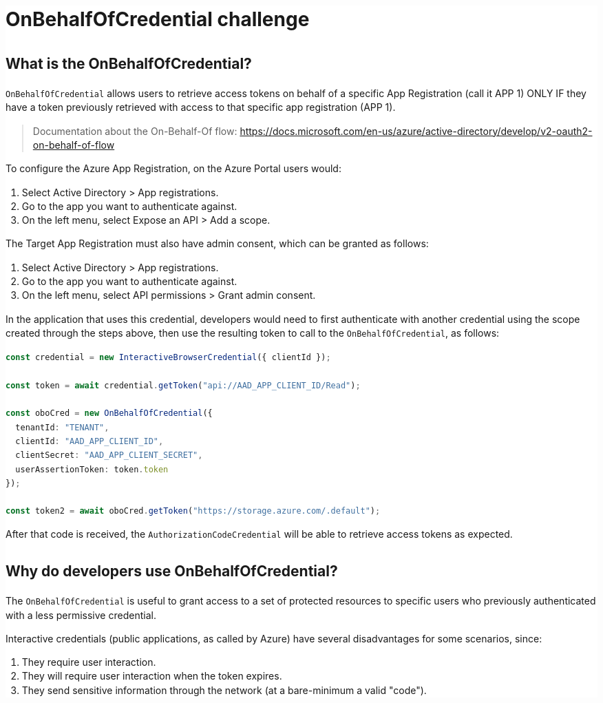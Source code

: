 # OnBehalfOfCredential challenge

## What is the OnBehalfOfCredential?

`OnBehalfOfCredential` allows users to retrieve access tokens on behalf of a specific App Registration (call it APP 1) ONLY IF they have a token previously retrieved with access to that specific app registration (APP 1).

> Documentation about the On-Behalf-Of flow: https://docs.microsoft.com/en-us/azure/active-directory/develop/v2-oauth2-on-behalf-of-flow

To configure the Azure App Registration, on the Azure Portal users would:

1. Select Active Directory > App registrations.
2. Go to the app you want to authenticate against.
3. On the left menu, select Expose an API > Add a scope.

The Target App Registration must also have admin consent, which can be granted as follows:

1. Select Active Directory > App registrations.
2. Go to the app you want to authenticate against.
3. On the left menu, select API permissions > Grant admin consent.

In the application that uses this credential, developers would need to first authenticate with another credential using the scope created through the steps above, then use the resulting token to call to the `OnBehalfOfCredential`, as follows:

```ts
const credential = new InteractiveBrowserCredential({ clientId });

const token = await credential.getToken("api://AAD_APP_CLIENT_ID/Read");

const oboCred = new OnBehalfOfCredential({
  tenantId: "TENANT",
  clientId: "AAD_APP_CLIENT_ID",
  clientSecret: "AAD_APP_CLIENT_SECRET",
  userAssertionToken: token.token
});

const token2 = await oboCred.getToken("https://storage.azure.com/.default");
```

After that code is received, the `AuthorizationCodeCredential` will be able to retrieve access tokens as expected.

## Why do developers use OnBehalfOfCredential?

The `OnBehalfOfCredential` is useful to grant access to a set of protected resources to specific users who previously authenticated with a less permissive credential.

Interactive credentials (public applications, as called by Azure) have several disadvantages for some scenarios, since:

1. They require user interaction.
2. They will require user interaction when the token expires.
3. They send sensitive information through the network (at a bare-minimum a valid "code").
